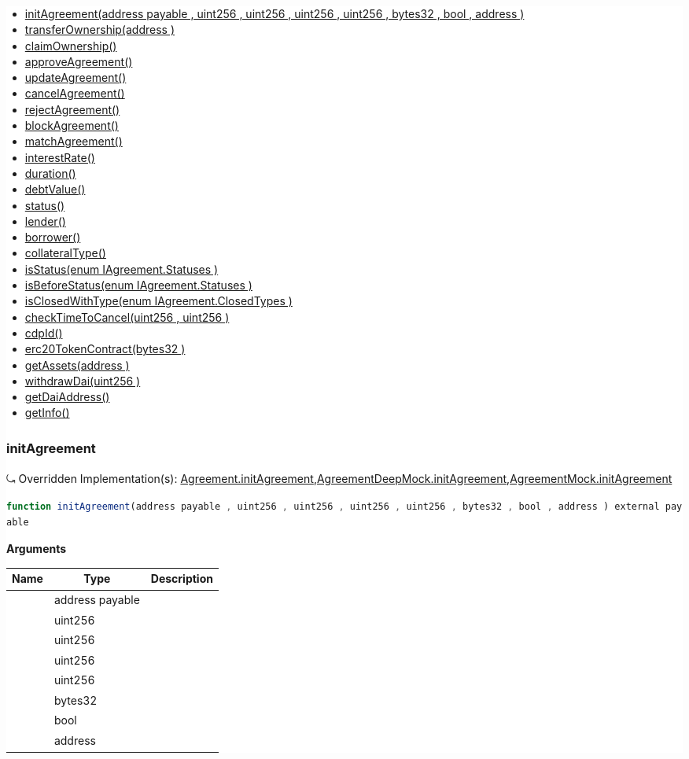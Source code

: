 - [initAgreement(address payable , uint256 , uint256 , uint256 , uint256 , bytes32 , bool , address )](#initagreement)
- [transferOwnership(address )](#transferownership)
- [claimOwnership()](#claimownership)
- [approveAgreement()](#approveagreement)
- [updateAgreement()](#updateagreement)
- [cancelAgreement()](#cancelagreement)
- [rejectAgreement()](#rejectagreement)
- [blockAgreement()](#blockagreement)
- [matchAgreement()](#matchagreement)
- [interestRate()](#interestrate)
- [duration()](#duration)
- [debtValue()](#debtvalue)
- [status()](#status)
- [lender()](#lender)
- [borrower()](#borrower)
- [collateralType()](#collateraltype)
- [isStatus(enum IAgreement.Statuses )](#isstatus)
- [isBeforeStatus(enum IAgreement.Statuses )](#isbeforestatus)
- [isClosedWithType(enum IAgreement.ClosedTypes )](#isclosedwithtype)
- [checkTimeToCancel(uint256 , uint256 )](#checktimetocancel)
- [cdpId()](#cdpid)
- [erc20TokenContract(bytes32 )](#erc20tokencontract)
- [getAssets(address )](#getassets)
- [withdrawDai(uint256 )](#withdrawdai)
- [getDaiAddress()](#getdaiaddress)
- [getInfo()](#getinfo)

### initAgreement

⤿ Overridden Implementation(s): [Agreement.initAgreement](Agreement.md#initagreement),[AgreementDeepMock.initAgreement](AgreementDeepMock.md#initagreement),[AgreementMock.initAgreement](AgreementMock.md#initagreement)

```js
function initAgreement(address payable , uint256 , uint256 , uint256 , uint256 , bytes32 , bool , address ) external payable
```

**Arguments**

| Name        | Type           | Description  |
| ------------- |------------- | -----|
|  | address payable |  | 
|  | uint256 |  | 
|  | uint256 |  | 
|  | uint256 |  | 
|  | uint256 |  | 
|  | bytes32 |  | 
|  | bool |  | 
|  | address |  | 
